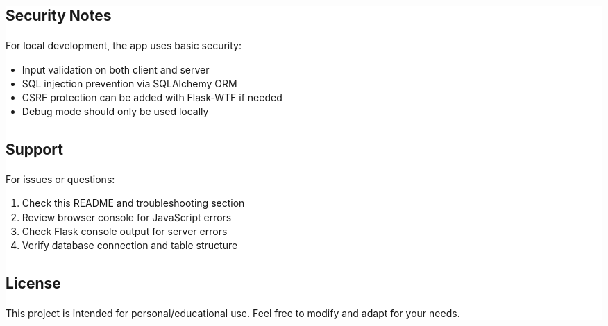 ## Security Notes

For local development, the app uses basic security:
- Input validation on both client and server
- SQL injection prevention via SQLAlchemy ORM  
- CSRF protection can be added with Flask-WTF if needed
- Debug mode should only be used locally

## Support

For issues or questions:
1. Check this README and troubleshooting section
2. Review browser console for JavaScript errors
3. Check Flask console output for server errors
4. Verify database connection and table structure

## License

This project is intended for personal/educational use. Feel free to modify and adapt for your needs.